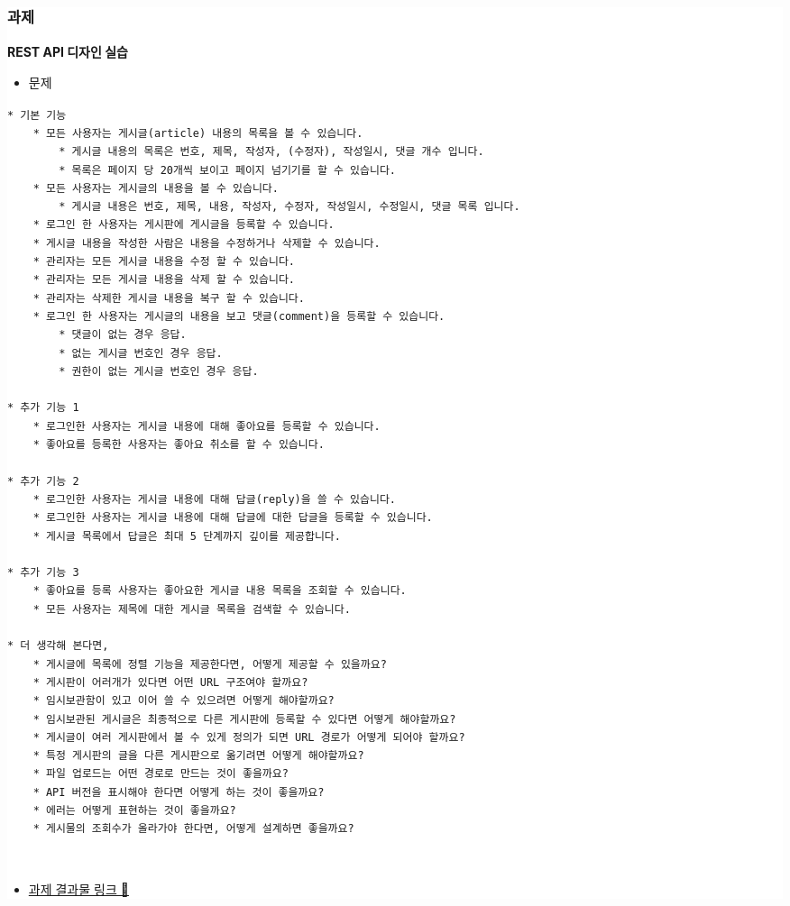 
### 과제

**REST API 디자인 실습**
- 문제
```
* 기본 기능
    * 모든 사용자는 게시글(article) 내용의 목록을 볼 수 있습니다.
        * 게시글 내용의 목록은 번호, 제목, 작성자, (수정자), 작성일시, 댓글 개수 입니다.
        * 목록은 페이지 당 20개씩 보이고 페이지 넘기기를 할 수 있습니다.
    * 모든 사용자는 게시글의 내용을 볼 수 있습니다.
        * 게시글 내용은 번호, 제목, 내용, 작성자, 수정자, 작성일시, 수정일시, 댓글 목록 입니다.
    * 로그인 한 사용자는 게시판에 게시글을 등록할 수 있습니다.
    * 게시글 내용을 작성한 사람은 내용을 수정하거나 삭제할 수 있습니다.
    * 관리자는 모든 게시글 내용을 수정 할 수 있습니다.
    * 관리자는 모든 게시글 내용을 삭제 할 수 있습니다.
    * 관리자는 삭제한 게시글 내용을 복구 할 수 있습니다.
    * 로그인 한 사용자는 게시글의 내용을 보고 댓글(comment)을 등록할 수 있습니다.
        * 댓글이 없는 경우 응답.
        * 없는 게시글 번호인 경우 응답.
        * 권한이 없는 게시글 번호인 경우 응답.

* 추가 기능 1
    * 로그인한 사용자는 게시글 내용에 대해 좋아요를 등록할 수 있습니다.
    * 좋아요를 등록한 사용자는 좋아요 취소를 할 수 있습니다.

* 추가 기능 2 
    * 로그인한 사용자는 게시글 내용에 대해 답글(reply)을 쓸 수 있습니다.
    * 로그인한 사용자는 게시글 내용에 대해 답글에 대한 답글을 등록할 수 있습니다.
    * 게시글 목록에서 답글은 최대 5 단계까지 깊이를 제공합니다.

* 추가 기능 3 
    * 좋아요를 등록 사용자는 좋아요한 게시글 내용 목록을 조회할 수 있습니다.
    * 모든 사용자는 제목에 대한 게시글 목록을 검색할 수 있습니다.

* 더 생각해 본다면, 
    * 게시글에 목록에 정렬 기능을 제공한다면, 어떻게 제공할 수 있을까요?
    * 게시판이 어러개가 있다면 어떤 URL 구조여야 할까요?
    * 임시보관함이 있고 이어 쓸 수 있으려면 어떻게 해야할까요? 
    * 임시보관된 게시글은 최종적으로 다른 게시판에 등록할 수 있다면 어떻게 해야할까요?
    * 게시글이 여러 게시판에서 볼 수 있게 정의가 되면 URL 경로가 어떻게 되어야 할까요?
    * 특정 게시판의 글을 다른 게시판으로 옮기려면 어떻게 해야할까요?
    * 파일 업로드는 어떤 경로로 만드는 것이 좋을까요?
    * API 버전을 표시해야 한다면 어떻게 하는 것이 좋을까요? 
    * 에러는 어떻게 표현하는 것이 좋을까요?
    * 게시물의 조회수가 올라가야 한다면, 어떻게 설계하면 좋을까요?
```

<br/>

- [과제 결과물 링크 🔑](https://github.com/unhas01/nhnacademy/blob/master/Week8/API_Design.md)